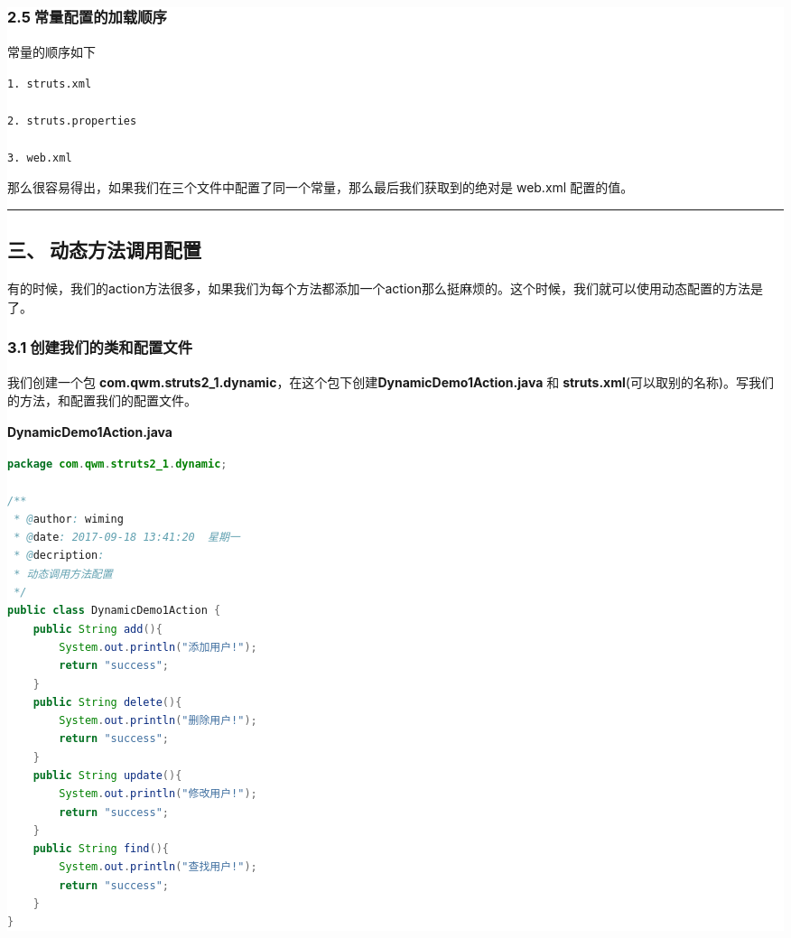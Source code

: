 ### 2.5 常量配置的加载顺序

常量的顺序如下

```
1. struts.xml

2. struts.properties

3. web.xml

```

那么很容易得出，如果我们在三个文件中配置了同一个常量，那么最后我们获取到的绝对是 web.xml 配置的值。


---


## 三、 动态方法调用配置
有的时候，我们的action方法很多，如果我们为每个方法都添加一个action那么挺麻烦的。这个时候，我们就可以使用动态配置的方法是了。

### 3.1 创建我们的类和配置文件

我们创建一个包 **com.qwm.struts2_1.dynamic**，在这个包下创建**DynamicDemo1Action.java** 和 **struts.xml**(可以取别的名称)。写我们的方法，和配置我们的配置文件。

**DynamicDemo1Action.java**

```java
package com.qwm.struts2_1.dynamic;

/**
 * @author: wiming
 * @date: 2017-09-18 13:41:20  星期一
 * @decription:
 * 动态调用方法配置
 */
public class DynamicDemo1Action {
    public String add(){
        System.out.println("添加用户!");
        return "success";
    }
    public String delete(){
        System.out.println("删除用户!");
        return "success";
    }
    public String update(){
        System.out.println("修改用户!");
        return "success";
    }
    public String find(){
        System.out.println("查找用户!");
        return "success";
    }
}

```
